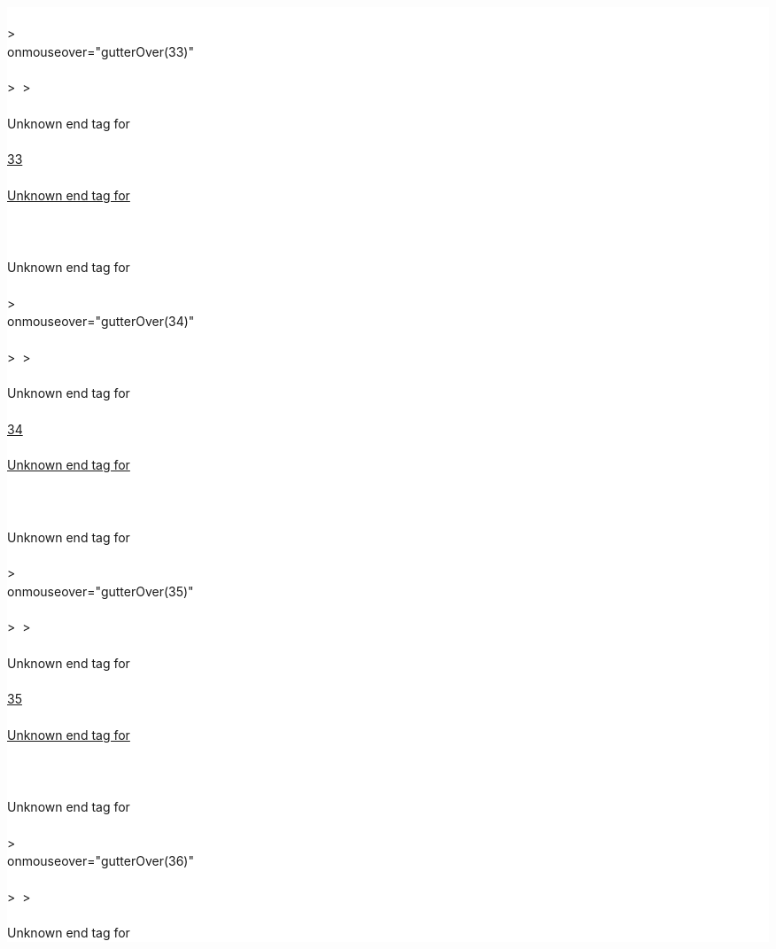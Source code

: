 <br>
</tr<br>
><tr id="gr_svn15_33"<br>
<br>
onmouseover="gutterOver(33)"<br>
<br>
><td><span title="Add comment" onclick="codereviews.startEdit('svn15',33);">&nbsp;</span<br>
><br>
<br>
Unknown end tag for </td><br>
<br>
<td id="33"><a href="#33">33<br>
<br>
Unknown end tag for </a><br>
<br>
<br>
<br>
Unknown end tag for </td><br>
<br>
</tr<br>
><tr id="gr_svn15_34"<br>
<br>
onmouseover="gutterOver(34)"<br>
<br>
><td><span title="Add comment" onclick="codereviews.startEdit('svn15',34);">&nbsp;</span<br>
><br>
<br>
Unknown end tag for </td><br>
<br>
<td id="34"><a href="#34">34<br>
<br>
Unknown end tag for </a><br>
<br>
<br>
<br>
Unknown end tag for </td><br>
<br>
</tr<br>
><tr id="gr_svn15_35"<br>
<br>
onmouseover="gutterOver(35)"<br>
<br>
><td><span title="Add comment" onclick="codereviews.startEdit('svn15',35);">&nbsp;</span<br>
><br>
<br>
Unknown end tag for </td><br>
<br>
<td id="35"><a href="#35">35<br>
<br>
Unknown end tag for </a><br>
<br>
<br>
<br>
Unknown end tag for </td><br>
<br>
</tr<br>
><tr id="gr_svn15_36"<br>
<br>
onmouseover="gutterOver(36)"<br>
<br>
><td><span title="Add comment" onclick="codereviews.startEdit('svn15',36);">&nbsp;</span<br>
><br>
<br>
Unknown end tag for </td><br>